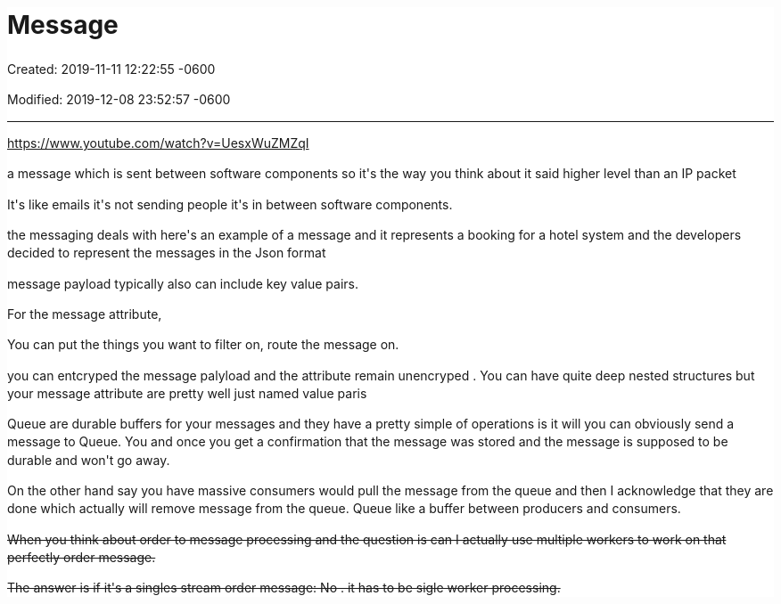 # Message 

Created: 2019-11-11 12:22:55 -0600

Modified: 2019-12-08 23:52:57 -0600

---

<https://www.youtube.com/watch?v=UesxWuZMZqI>





a message which is sent between software components so it's the way you think about it said higher level than an IP packet



It's like emails it's not sending people it's in between software components.



the messaging deals with here's an example of a message and it represents a booking for a hotel system and the developers decided to represent the messages in the Json format





message payload typically also can include key value pairs.

For the message attribute,

You can put the things you want to filter on, route the message on.



you can entcryped the message palyload and the attribute remain unencryped . You can have quite deep nested structures but your message attribute are pretty well just named value paris





Queue are durable buffers for your messages and they have a pretty simple of operations is it will you can obviously send a message to Queue. You and once you get a confirmation that the message was stored and the message is supposed to be durable and won't go away.





On the other hand say you have massive consumers would pull the message from the queue and then I acknowledge that they are done which actually will remove message from the queue. Queue like a buffer between producers and consumers.



~~When you think about order to message processing and the question is can I actually use multiple workers to work on that perfectly order message.~~



~~The answer is if it's a singles stream order message: No . it has to be sigle worker processing.~~


